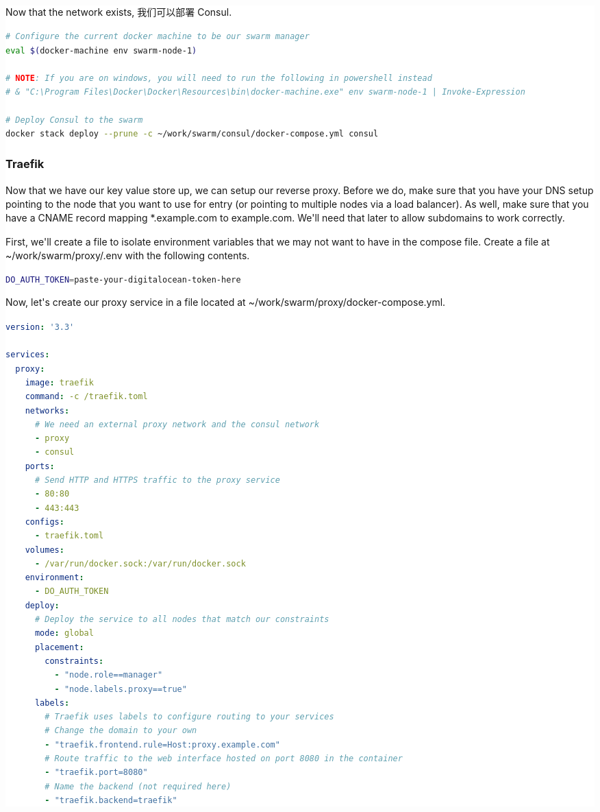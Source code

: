 Now that the network exists, 我们可以部署 Consul.

``` bash
# Configure the current docker machine to be our swarm manager
eval $(docker-machine env swarm-node-1)

# NOTE: If you are on windows, you will need to run the following in powershell instead
# & "C:\Program Files\Docker\Docker\Resources\bin\docker-machine.exe" env swarm-node-1 | Invoke-Expression

# Deploy Consul to the swarm
docker stack deploy --prune -c ~/work/swarm/consul/docker-compose.yml consul
```

### **Traefik**

Now that we have our key value store up, we can setup our reverse proxy. Before we do, make sure that you have your DNS setup pointing to the node that you want to use for entry (or pointing to multiple nodes via a load balancer). As well, make sure that you have a CNAME record mapping *.example.com to example.com. We'll need that later to allow subdomains to work correctly.

First, we'll create a file to isolate environment variables that we may not want to have in the compose file. Create a file at ~/work/swarm/proxy/.env with the following contents.

``` bash
DO_AUTH_TOKEN=paste-your-digitalocean-token-here

```

Now, let's create our proxy service in a file located at ~/work/swarm/proxy/docker-compose.yml.

``` yaml
version: '3.3'

services:
  proxy:
    image: traefik
    command: -c /traefik.toml
    networks:
      # We need an external proxy network and the consul network
      - proxy
      - consul
    ports:
      # Send HTTP and HTTPS traffic to the proxy service
      - 80:80
      - 443:443
    configs:
      - traefik.toml
    volumes:
      - /var/run/docker.sock:/var/run/docker.sock
    environment:
      - DO_AUTH_TOKEN
    deploy:
      # Deploy the service to all nodes that match our constraints
      mode: global
      placement:
        constraints:
          - "node.role==manager"
          - "node.labels.proxy==true"
      labels:
        # Traefik uses labels to configure routing to your services
        # Change the domain to your own
        - "traefik.frontend.rule=Host:proxy.example.com"
        # Route traffic to the web interface hosted on port 8080 in the container
        - "traefik.port=8080"
        # Name the backend (not required here)
        - "traefik.backend=traefik"
```